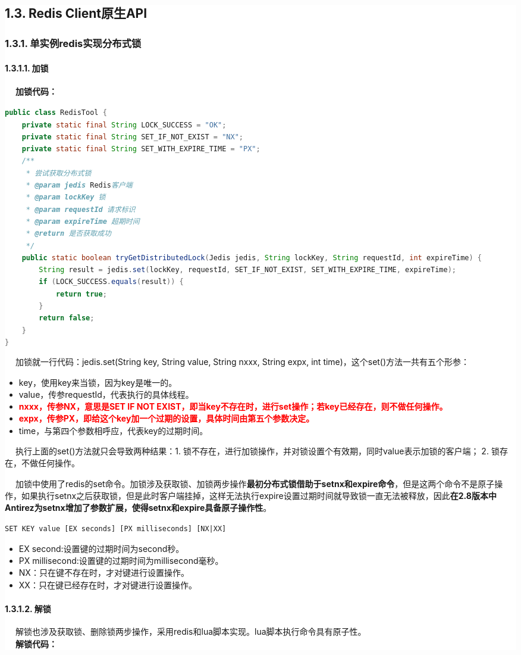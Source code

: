 ## 1.3. Redis Client原生API  
### 1.3.1. 单实例redis实现分布式锁  

#### 1.3.1.1. 加锁  
&emsp; **加锁代码：**  

```java
public class RedisTool {
    private static final String LOCK_SUCCESS = "OK";
    private static final String SET_IF_NOT_EXIST = "NX";
    private static final String SET_WITH_EXPIRE_TIME = "PX";
    /**
     * 尝试获取分布式锁
     * @param jedis Redis客户端
     * @param lockKey 锁
     * @param requestId 请求标识
     * @param expireTime 超期时间
     * @return 是否获取成功
     */
    public static boolean tryGetDistributedLock(Jedis jedis, String lockKey, String requestId, int expireTime) {
        String result = jedis.set(lockKey, requestId, SET_IF_NOT_EXIST, SET_WITH_EXPIRE_TIME, expireTime);
        if (LOCK_SUCCESS.equals(result)) {
            return true;
        }
        return false;
    }
}
```
&emsp; 加锁就一行代码：jedis.set(String key, String value, String nxxx, String expx, int time)，这个set()方法一共有五个形参：  

* key，使用key来当锁，因为key是唯一的。  
* value，传参requestId，代表执行的具体线程。  
* **<font color = "red">nxxx，传参NX，意思是SET IF NOT EXIST，即当key不存在时，进行set操作；若key已经存在，则不做任何操作。</font>**  
* **<font color = "red">expx，传参PX，即给这个key加一个过期的设置，具体时间由第五个参数决定。</font>**  
* time，与第四个参数相呼应，代表key的过期时间。  

&emsp; 执行上面的set()方法就只会导致两种结果：1. 锁不存在，进行加锁操作，并对锁设置个有效期，同时value表示加锁的客户端； 2. 锁存在，不做任何操作。  

&emsp; 加锁中使用了redis的set命令。加锁涉及获取锁、加锁两步操作**最初分布式锁借助于setnx和expire命令**，但是这两个命令不是原子操作，如果执行setnx之后获取锁，但是此时客户端挂掉，这样无法执行expire设置过期时间就导致锁一直无法被释放，因此**在2.8版本中Antirez为setnx增加了参数扩展，使得setnx和expire具备原子操作性**。  

```
SET KEY value [EX seconds] [PX milliseconds] [NX|XX]
``` 
* EX second:设置键的过期时间为second秒。  
* PX millisecond:设置键的过期时间为millisecond毫秒。  
* NX：只在键不存在时，才对键进行设置操作。  
* XX：只在键已经存在时，才对键进行设置操作。  

#### 1.3.1.2. 解锁  
&emsp; 解锁也涉及获取锁、删除锁两步操作，采用redis和lua脚本实现。lua脚本执行命令具有原子性。  
&emsp; **解锁代码：**  
